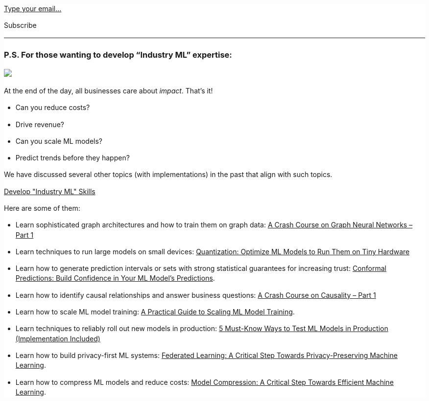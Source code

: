 [Type your email...](<mailto:Type your email...>)

Subscribe

***

### **P.S. For those wanting to develop “Industry ML” expertise:**

[![](https://substackcdn.com/image/fetch/w_1456,c_limit,f_auto,q_auto:good,fl_progressive:steep/https%3A%2F%2Fsubstack-post-media.s3.amazonaws.com%2Fpublic%2Fimages%2F939bede7-b0de-4770-a3e9-34d39488e776_2733x1020.png)](https://substackcdn.com/image/fetch/f_auto,q_auto:good,fl_progressive:steep/https%3A%2F%2Fsubstack-post-media.s3.amazonaws.com%2Fpublic%2Fimages%2F939bede7-b0de-4770-a3e9-34d39488e776_2733x1020.png)

At the end of the day, all businesses care about *impact*. That’s it!

* Can you reduce costs?

* Drive revenue?

* Can you scale ML models?

* Predict trends before they happen?

We have discussed several other topics (with implementations) in the past that align with such topics.

[Develop "Industry ML" Skills](https://www.dailydoseofds.com/membership)

Here are some of them:

* Learn sophisticated graph architectures and how to train them on graph data: [A Crash Course on Graph Neural Networks – Part 1](https://www.dailydoseofds.com/a-crash-course-on-graph-neural-networks-implementation-included/)

* Learn techniques to run large models on small devices: [Quantization: Optimize ML Models to Run Them on Tiny Hardware](https://www.dailydoseofds.com/quantization-optimize-ml-models-to-run-them-on-tiny-hardware/)

* Learn how to generate prediction intervals or sets with strong statistical guarantees for increasing trust: [Conformal Predictions: Build Confidence in Your ML Model’s Predictions](https://www.dailydoseofds.com/conformal-predictions-build-confidence-in-your-ml-models-predictions/).

* Learn how to identify causal relationships and answer business questions: [A Crash Course on Causality – Part 1](https://www.dailydoseofds.com/a-crash-course-on-causality-part-1/)

* Learn how to scale ML model training: [A Practical Guide to Scaling ML Model Training](https://www.dailydoseofds.com/how-to-scale-model-training/).

* Learn techniques to reliably roll out new models in production: [5 Must-Know Ways to Test ML Models in Production (Implementation Included)](https://www.dailydoseofds.com/5-must-know-ways-to-test-ml-models-in-production-implementation-included/)

* Learn how to build privacy-first ML systems: [Federated Learning: A Critical Step Towards Privacy-Preserving Machine Learning](https://www.dailydoseofds.com/federated-learning-a-critical-step-towards-privacy-preserving-machine-learning/).

* Learn how to compress ML models and reduce costs: [Model Compression: A Critical Step Towards Efficient Machine Learning](https://www.dailydoseofds.com/model-compression-a-critical-step-towards-efficient-machine-learning/).
